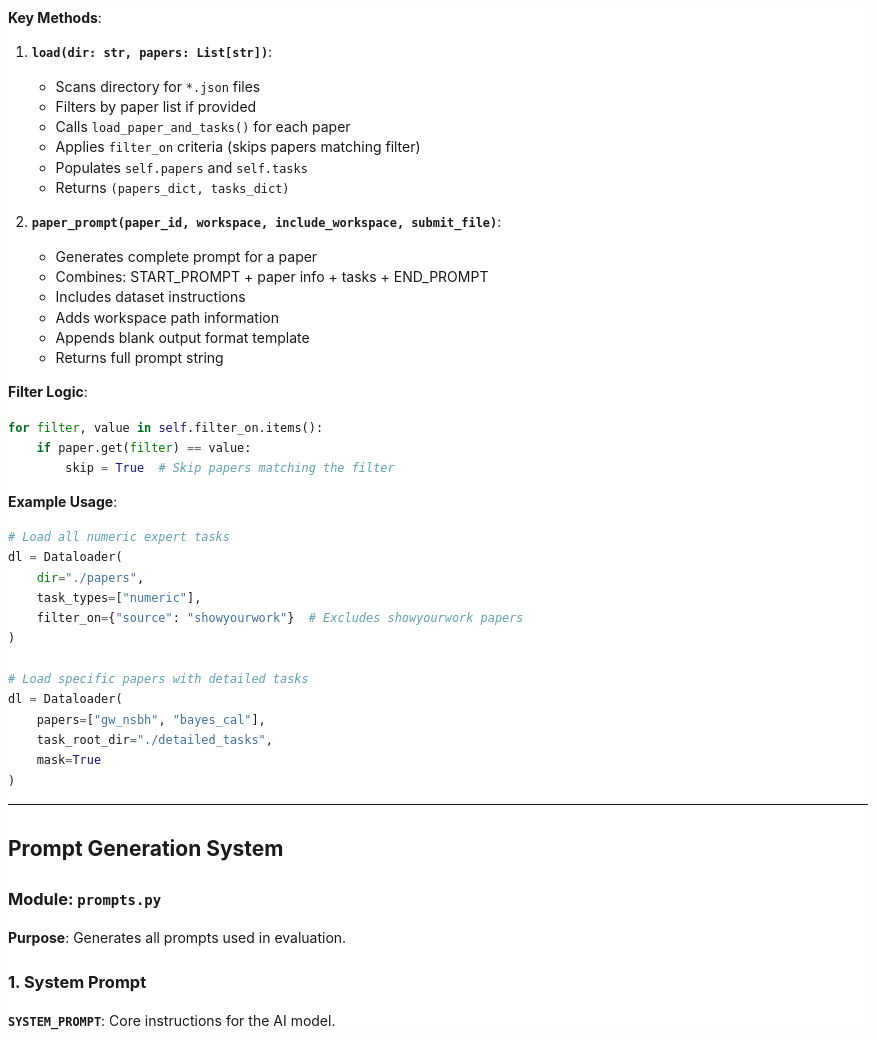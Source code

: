 **Key Methods**:

1. **`load(dir: str, papers: List[str])`**:
   - Scans directory for `*.json` files
   - Filters by paper list if provided
   - Calls `load_paper_and_tasks()` for each paper
   - Applies `filter_on` criteria (skips papers matching filter)
   - Populates `self.papers` and `self.tasks`
   - Returns `(papers_dict, tasks_dict)`

2. **`paper_prompt(paper_id, workspace, include_workspace, submit_file)`**:
   - Generates complete prompt for a paper
   - Combines: START_PROMPT + paper info + tasks + END_PROMPT
   - Includes dataset instructions
   - Adds workspace path information
   - Appends blank output format template
   - Returns full prompt string

**Filter Logic**:
```python
for filter, value in self.filter_on.items():
    if paper.get(filter) == value:
        skip = True  # Skip papers matching the filter
```

**Example Usage**:
```python
# Load all numeric expert tasks
dl = Dataloader(
    dir="./papers",
    task_types=["numeric"],
    filter_on={"source": "showyourwork"}  # Excludes showyourwork papers
)

# Load specific papers with detailed tasks
dl = Dataloader(
    papers=["gw_nsbh", "bayes_cal"],
    task_root_dir="./detailed_tasks",
    mask=True
)
```

---

## Prompt Generation System

### Module: `prompts.py`

**Purpose**: Generates all prompts used in evaluation.

### 1. System Prompt

**`SYSTEM_PROMPT`**: Core instructions for the AI model.

